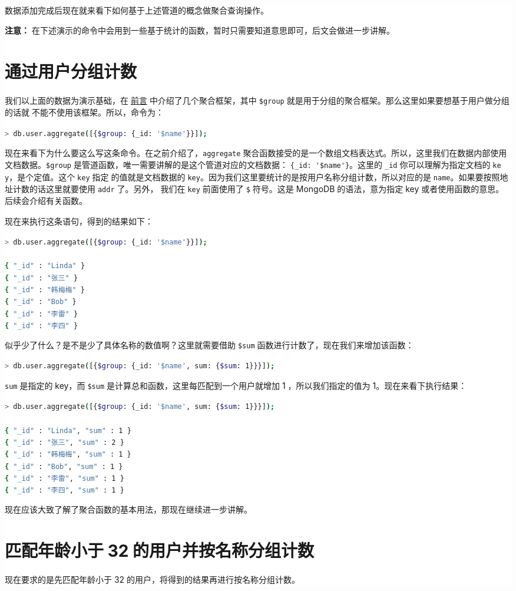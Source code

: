 数据添加完成后现在就来看下如何基于上述管道的概念做聚合查询操作。

**注意：** 在下述演示的命令中会用到一些基于统计的函数，暂时只需要知道意思即可，后文会做进一步讲解。

# 通过用户分组计数

我们以上面的数据为演示基础，在 [前言](#前言) 中介绍了几个聚合框架，其中 `$group` 就是用于分组的聚合框架。那么这里如果要想基于用户做分组的话就
不能不使用该框架。所以，命令为：

```bash
> db.user.aggregate([{$group: {_id: '$name'}}]);
```

现在来看下为什么要这么写这条命令。在之前介绍了，`aggregate` 聚合函数接受的是一个数组文档表达式。所以，这里我们在数据内部使用文档数据。`$group`
是管道函数，唯一需要讲解的是这个管道对应的文档数据： `{_id: '$name'}`。这里的 `_id` 你可以理解为指定文档的 `key`，是个定值。这个 `key` 指定
的值就是文档数据的 `key`。因为我们这里要统计的是按用户名称分组计数，所以对应的是 `name`。如果要按照地址计数的话这里就要使用 `addr` 了。另外，
我们在 `key` 前面使用了 `$` 符号。这是 MongoDB 的语法，意为指定 key 或者使用函数的意思。后续会介绍有关函数。

现在来执行这条语句，得到的结果如下：

```bash
> db.user.aggregate([{$group: {_id: '$name'}}]);

{ "_id" : "Linda" }
{ "_id" : "张三" }
{ "_id" : "韩梅梅" }
{ "_id" : "Bob" }
{ "_id" : "李雷" }
{ "_id" : "李四" }
```

似乎少了什么？是不是少了具体名称的数值啊？这里就需要借助 `$sum` 函数进行计数了，现在我们来增加该函数：

```bash
> db.user.aggregate([{$group: {_id: '$name', sum: {$sum: 1}}}]);
```

`sum` 是指定的 key，而 `$sum` 是计算总和函数，这里每匹配到一个用户就增加 1 ，所以我们指定的值为 1。现在来看下执行结果：

```bash
> db.user.aggregate([{$group: {_id: '$name', sum: {$sum: 1}}}]);

{ "_id" : "Linda", "sum" : 1 }
{ "_id" : "张三", "sum" : 2 }
{ "_id" : "韩梅梅", "sum" : 1 }
{ "_id" : "Bob", "sum" : 1 }
{ "_id" : "李雷", "sum" : 1 }
{ "_id" : "李四", "sum" : 1 }
```

现在应该大致了解了聚合函数的基本用法，那现在继续进一步讲解。

# 匹配年龄小于 32 的用户并按名称分组计数

现在要求的是先匹配年龄小于 32 的用户，将得到的结果再进行按名称分组计数。
